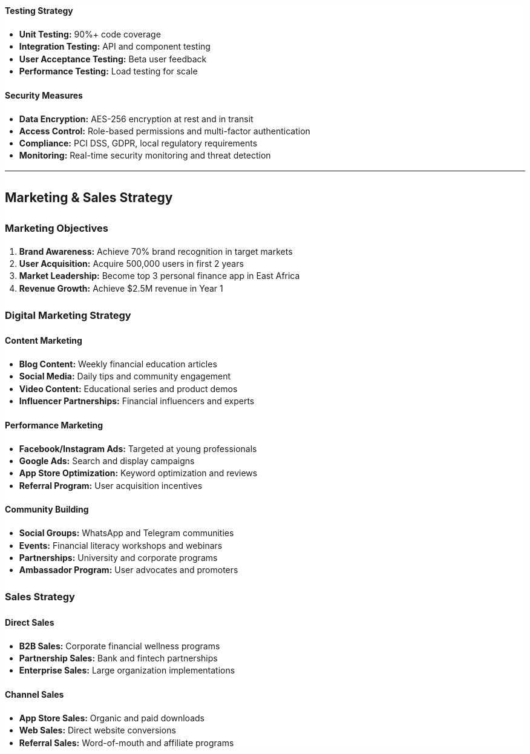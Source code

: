 #### Testing Strategy
- **Unit Testing:** 90%+ code coverage
- **Integration Testing:** API and component testing
- **User Acceptance Testing:** Beta user feedback
- **Performance Testing:** Load testing for scale

#### Security Measures
- **Data Encryption:** AES-256 encryption at rest and in transit
- **Access Control:** Role-based permissions and multi-factor authentication
- **Compliance:** PCI DSS, GDPR, local regulatory requirements
- **Monitoring:** Real-time security monitoring and threat detection

---

## Marketing & Sales Strategy

### Marketing Objectives
1. **Brand Awareness:** Achieve 70% brand recognition in target markets
2. **User Acquisition:** Acquire 500,000 users in first 2 years
3. **Market Leadership:** Become top 3 personal finance app in East Africa
4. **Revenue Growth:** Achieve $2.5M revenue in Year 1

### Digital Marketing Strategy

#### Content Marketing
- **Blog Content:** Weekly financial education articles
- **Social Media:** Daily tips and community engagement
- **Video Content:** Educational series and product demos
- **Influencer Partnerships:** Financial influencers and experts

#### Performance Marketing
- **Facebook/Instagram Ads:** Targeted at young professionals
- **Google Ads:** Search and display campaigns
- **App Store Optimization:** Keyword optimization and reviews
- **Referral Program:** User acquisition incentives

#### Community Building
- **Social Groups:** WhatsApp and Telegram communities
- **Events:** Financial literacy workshops and webinars
- **Partnerships:** University and corporate programs
- **Ambassador Program:** User advocates and promoters

### Sales Strategy

#### Direct Sales
- **B2B Sales:** Corporate financial wellness programs
- **Partnership Sales:** Bank and fintech partnerships
- **Enterprise Sales:** Large organization implementations

#### Channel Sales
- **App Store Sales:** Organic and paid downloads
- **Web Sales:** Direct website conversions
- **Referral Sales:** Word-of-mouth and affiliate programs
